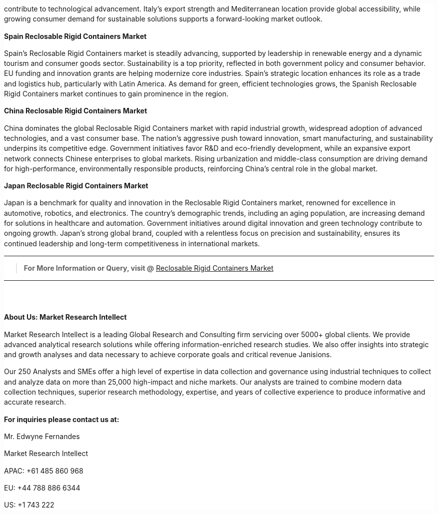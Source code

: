 contribute to technological advancement. Italy&rsquo;s export strength and Mediterranean location provide global accessibility, while growing consumer demand for sustainable solutions supports a forward-looking market outlook.</p><p class="" data-start="4424" data-end="4975"><strong data-start="4424" data-end="4445">Spain Reclosable Rigid Containers Market</strong></p><p class="" data-start="4424" data-end="4975">Spain&rsquo;s Reclosable Rigid Containers market is steadily advancing, supported by leadership in renewable energy and a dynamic tourism and consumer goods sector. Sustainability is a top priority, reflected in both government policy and consumer behavior. EU funding and innovation grants are helping modernize core industries. Spain&rsquo;s strategic location enhances its role as a trade and logistics hub, particularly with Latin America. As demand for green, efficient technologies grows, the Spanish Reclosable Rigid Containers market continues to gain prominence in the region.</p><p class="" data-start="4977" data-end="5589"><strong data-start="4977" data-end="4998">China Reclosable Rigid Containers Market</strong></p><p class="" data-start="4977" data-end="5589">China dominates the global Reclosable Rigid Containers market with rapid industrial growth, widespread adoption of advanced technologies, and a vast consumer base. The nation&rsquo;s aggressive push toward innovation, smart manufacturing, and sustainability underpins its competitive edge. Government initiatives favor R&amp;D and eco-friendly development, while an expansive export network connects Chinese enterprises to global markets. Rising urbanization and middle-class consumption are driving demand for high-performance, environmentally responsible products, reinforcing China&rsquo;s central role in the global market.</p><p class="" data-start="5591" data-end="6162"><strong data-start="5591" data-end="5612">Japan Reclosable Rigid Containers Market</strong></p><p class="" data-start="5591" data-end="6162">Japan is a benchmark for quality and innovation in the Reclosable Rigid Containers market, renowned for excellence in automotive, robotics, and electronics. The country&rsquo;s demographic trends, including an aging population, are increasing demand for solutions in healthcare and automation. Government initiatives around digital innovation and green technology contribute to ongoing growth. Japan&rsquo;s strong global brand, coupled with a relentless focus on precision and sustainability, ensures its continued leadership and long-term competitiveness in international markets.</p><hr /><blockquote><p><span class="font-[700]"><strong>For More Information or Query, visit&nbsp;@</strong>&nbsp;</span><span class="font-[700]"><a href="https://www.marketresearchintellect.com/product/global-reclosable-rigid-containers-market-size-and-forecast/?utm_source=Linkedin&utm_medium=026" target="_blank" data-tracking-control-name="article-ssr-frontend-pulse_little-text-block" data-tracking-will-navigate="" data-test-link="">Reclosable Rigid Containers Market</a></span></p></blockquote><hr /><h3>&nbsp;</h3><p><strong><span class="font-[700]">About Us: Market Research Intellect</span></strong></p><p><span class="">Market Research Intellect is a leading Global Research and Consulting firm servicing over 5000+ global clients. We provide advanced analytical research solutions while offering information-enriched research studies.&nbsp;</span>We also offer insights into strategic and growth analyses and data necessary to achieve corporate goals and critical revenue Janisions.</p><p><span class="">Our 250 Analysts and SMEs offer a high level of expertise in data collection and governance using industrial techniques to collect and analyze data on more than 25,000 high-impact and niche markets. Our analysts are trained to combine modern data collection techniques, superior research methodology, expertise, and years of collective experience to produce informative and accurate research.</span></p><p><strong>For inquiries please contact us at:</strong></p><p>Mr. Edwyne Fernandes</p><p>Market Research Intellect</p><p>APAC: +61 485 860 968</p><p>EU: +44 788 886 6344</p><p>US: +1 743 222